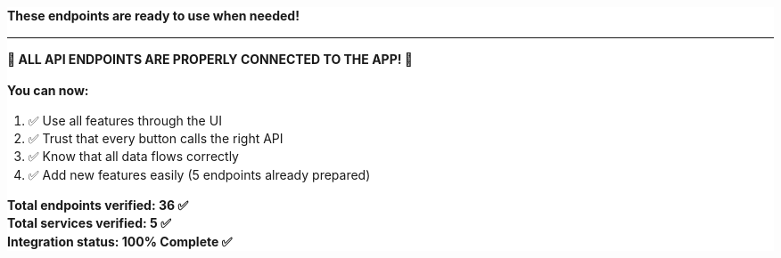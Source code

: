 **These endpoints are ready to use when needed!**

---

**🎊 ALL API ENDPOINTS ARE PROPERLY CONNECTED TO THE APP! 🎊**

**You can now:**
1. ✅ Use all features through the UI
2. ✅ Trust that every button calls the right API
3. ✅ Know that all data flows correctly
4. ✅ Add new features easily (5 endpoints already prepared)

**Total endpoints verified: 36 ✅**  
**Total services verified: 5 ✅**  
**Integration status: 100% Complete ✅**


